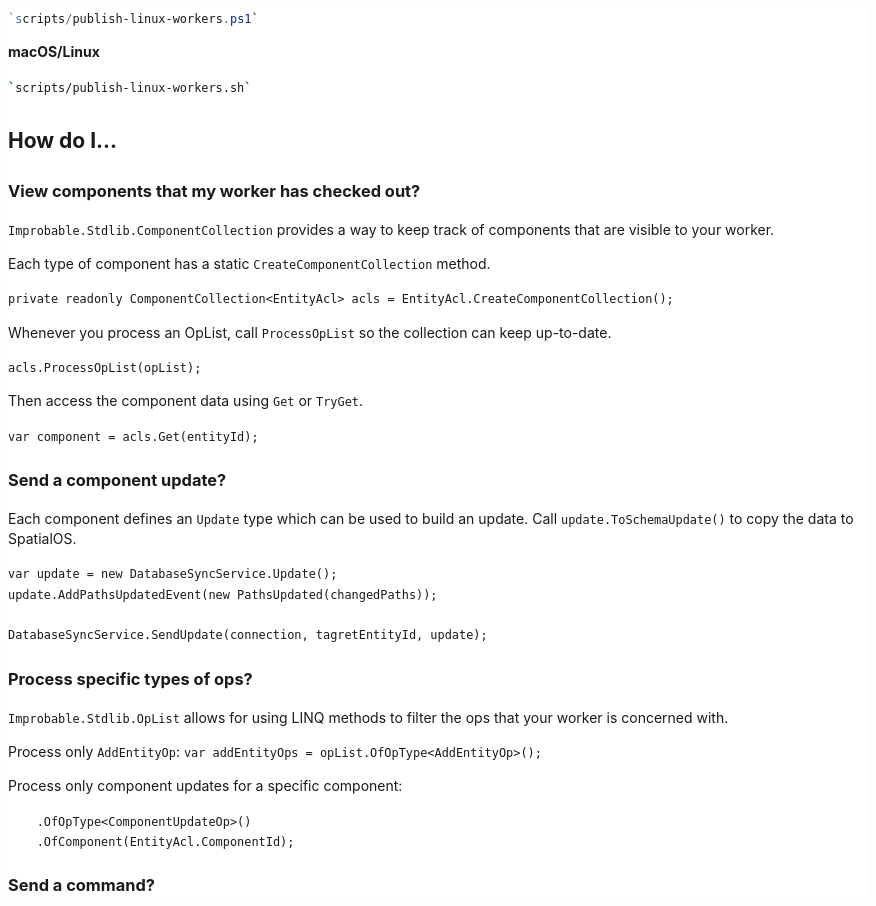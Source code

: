 ```powershell
`scripts/publish-linux-workers.ps1`
```

**macOS/Linux**

```bash
`scripts/publish-linux-workers.sh`
```

## How do I...

### View components that my worker has checked out?

`Improbable.Stdlib.ComponentCollection` provides a way to keep track of components that are visible to your worker.

Each type of component has a static `CreateComponentCollection` method.

`private readonly ComponentCollection<EntityAcl> acls = EntityAcl.CreateComponentCollection();`

Whenever you process an OpList, call `ProcessOpList` so the collection can keep up-to-date.

`acls.ProcessOpList(opList);`

Then access the component data using `Get` or `TryGet`.

`var component = acls.Get(entityId);`

### Send a component update?

Each component defines an `Update` type which can be used to build an update.
Call `update.ToSchemaUpdate()` to copy the data to SpatialOS.

```
var update = new DatabaseSyncService.Update();
update.AddPathsUpdatedEvent(new PathsUpdated(changedPaths));

DatabaseSyncService.SendUpdate(connection, tagretEntityId, update);
```

### Process specific types of ops?

`Improbable.Stdlib.OpList` allows for using LINQ methods to filter the ops that your worker is concerned with.

Process only `AddEntityOp`:
`var addEntityOps = opList.OfOpType<AddEntityOp>();`

Process only component updates for a specific component:
```var componentUpdates = opList
    .OfOpType<ComponentUpdateOp>()
    .OfComponent(EntityAcl.ComponentId);
```


### Send a command?
